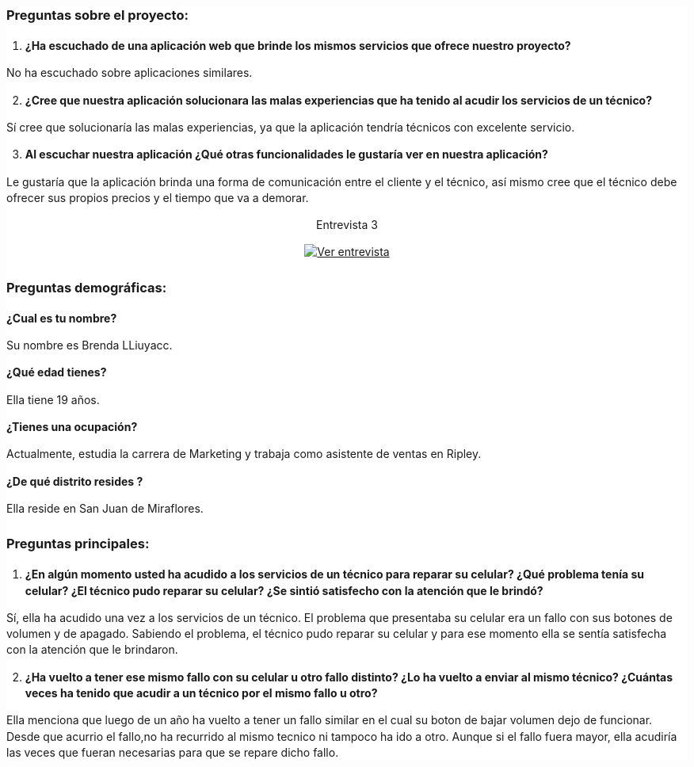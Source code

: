 ### Preguntas sobre el proyecto:

1. __¿Ha escuchado de una aplicación web que brinde los mismos servicios que ofrece nuestro proyecto?__

No ha escuchado sobre aplicaciones similares.

2. __¿Cree que nuestra aplicación solucionara las malas experiencias que ha tenido al acudir los servicios de un técnico?__

Sí cree que solucionaría las malas experiencias, ya que la aplicación tendría técnicos con excelente servicio.

3. __Al escuchar nuestra aplicación ¿Qué otras funcionalidades le gustaría ver en nuestra aplicación?__

Le gustaría que la aplicación brinda una forma de comunicación entre el cliente y el técnico, así mismo cree que el técnico debe ofrecer sus propios precios y el tiempo que va a demorar.

<div style="text-align: center;">

<p >Entrevista 3</p>

[![Ver entrevista](https://img.youtube.com/vi/M1yYiX9BLlA/0.jpg)](https://youtu.be/M1yYiX9BLlA)

</div>

### Preguntas demográficas:

__¿Cual es tu nombre?__

Su nombre es Brenda LLiuyacc.

__¿Qué edad tienes?__

Ella tiene 19 años.

__¿Tienes una ocupación?__

Actualmente, estudia la carrera de Marketing y trabaja como asistente de ventas en Ripley.

__¿De qué distrito resides ?__

Ella reside en San Juan de Miraflores.

### Preguntas principales:

1. __¿En algún momento usted ha acudido a los servicios de un técnico para reparar su celular? ¿Qué problema tenía su celular? ¿El técnico pudo reparar su celular? ¿Se sintió satisfecho con la atención que le brindó?__

Sí, ella ha acudido una vez a los servicios de un técnico. El problema que presentaba su celular era un fallo con sus botones de volumen y de apagado. Sabiendo el problema, el técnico pudo reparar su celular y para ese momento ella se sentía satisfecha con la atención que le brindaron.

2. __¿Ha vuelto a tener ese mismo fallo con su celular u otro fallo distinto? ¿Lo ha vuelto a enviar al mismo técnico? ¿Cuántas veces ha tenido que acudir a un técnico por el mismo fallo u otro?__

Ella menciona que luego de un año ha vuelto a tener un fallo similar en el cual su boton de bajar volumen dejo de funcionar. Desde que acurrio el fallo,no ha recurrido al mismo tecnico ni tampoco ha ido a otro. Aunque si el fallo fuera mayor, ella acudiría las veces que fueran necesarias para que se repare dicho fallo.
